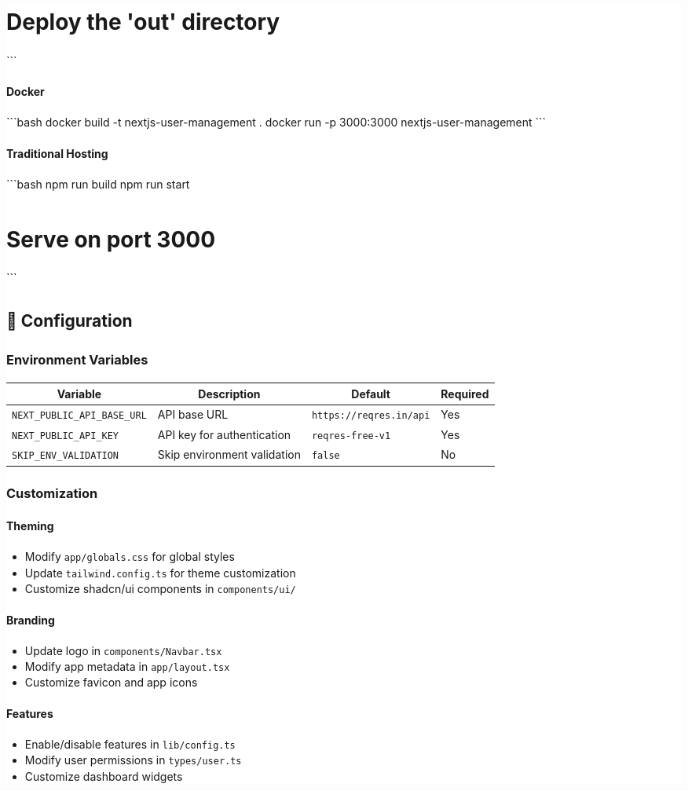 # Deploy the 'out' directory

\`\`\`

#### **Docker**

\`\`\`bash
docker build -t nextjs-user-management .
docker run -p 3000:3000 nextjs-user-management
\`\`\`

#### **Traditional Hosting**

\`\`\`bash
npm run build
npm run start

# Serve on port 3000

\`\`\`

## 🔧 Configuration

### Environment Variables

| Variable                   | Description                 | Default                 | Required |
| -------------------------- | --------------------------- | ----------------------- | -------- |
| `NEXT_PUBLIC_API_BASE_URL` | API base URL                | `https://reqres.in/api` | Yes      |
| `NEXT_PUBLIC_API_KEY`      | API key for authentication  | `reqres-free-v1`        | Yes      |
| `SKIP_ENV_VALIDATION`      | Skip environment validation | `false`                 | No       |

### Customization

#### **Theming**

- Modify `app/globals.css` for global styles
- Update `tailwind.config.ts` for theme customization
- Customize shadcn/ui components in `components/ui/`

#### **Branding**

- Update logo in `components/Navbar.tsx`
- Modify app metadata in `app/layout.tsx`
- Customize favicon and app icons

#### **Features**

- Enable/disable features in `lib/config.ts`
- Modify user permissions in `types/user.ts`
- Customize dashboard widgets
